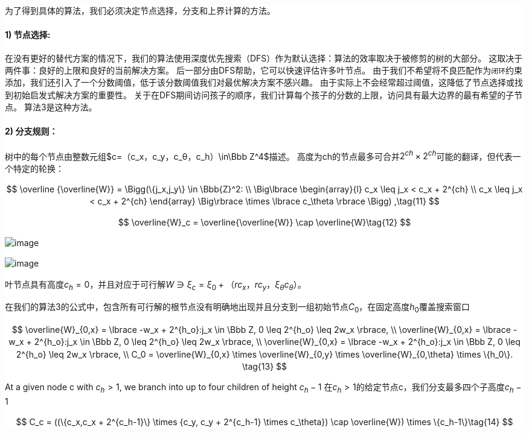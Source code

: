 为了得到具体的算法，我们必须决定节点选择，分支和上界计算的方法。

#### 1) 节点选择:

在没有更好的替代方案的情况下，我们的算法使用深度优先搜索（DFS）作为默认选择：算法的效率取决于被修剪的树的大部分。
这取决于两件事：良好的上限和良好的当前解决方案。
后一部分由DFS帮助，它可以快速评估许多叶节点。
由于我们不希望将不良匹配作为`闭环`约束添加，我们还引入了一个分数阈值，低于该分数阈值我们对最优解决方案不感兴趣。
由于实际上不会经常超过阈值，这降低了节点选择或找到初始启发式解决方案的重要性。
关于在DFS期间访问孩子的顺序，我们计算每个孩子的分数的上限，访问具有最大边界的最有希望的子节点。
算法3是这种方法。

#### 2) 分支规则：

树中的每个节点由整数元组$c=（c_x，c_y，c_θ，c_h）\in\Bbb Z^4$描述。
高度为ch的节点最多可合并$2^{ch}\times2^{ch}$可能的翻译，但代表一个特定的轮换：

$$
\overline {\overline{W}} = \Bigg(\{j_x,j_y\} \in \Bbb{Z}^2:  \\
\Big\lbrace
\begin{array}{l}
        c_x \leq j_x < c_x + 2^{ch} \\
        c_x \leq j_x < c_x + 2^{ch}
        \end{array}
\Big\rbrace
        \times \lbrace c_\theta \rbrace \Bigg) ,\tag{11}
$$

$$
\overline{W}_c = \overline{\overline{W}} \cap \overline{W}\tag{12}
$$
   

![image](https://github.com/lsy563193/image/blob/master/cartographer_notes/algo2.png?raw=true)

![image](https://github.com/lsy563193/image/blob/master/cartographer_notes/algo3.png?raw=true)

 
叶节点具有高度$c_h=0$，并且对应于可行解$W\ni\xi_c=\xi_0 +（rc_x，rc_y，\xi_\theta c_\theta）$。

在我们的算法3的公式中，包含所有可行解的根节点没有明确地出现并且分支到一组初始节点$C_0$，在固定高度$h_0$覆盖搜索窗口

$$
\overline{W}_{0,x} =  \lbrace -w_x + 2^{h_o}:j_x \in \Bbb Z, 0 \leq 2^{h_o} \leq 2w_x \rbrace, \\
\overline{W}_{0,x} =  \lbrace -w_x + 2^{h_o}:j_x \in \Bbb Z, 0 \leq 2^{h_o} \leq 2w_x \rbrace, \\
\overline{W}_{0,x} =  \lbrace -w_x + 2^{h_o}:j_x \in \Bbb Z, 0 \leq 2^{h_o} \leq 2w_x \rbrace, \\
C_0 = \overline{W}_{0,x} \times \overline{W}_{0,y} \times \overline{W}_{0,\theta} \times \{h_0\}. \tag{13}
$$

At a given node c with $c_h > 1$, we branch into up to four children of height $c_h − 1$
在$c_h>1$的给定节点c，我们分支最多四个子高度$c_h − 1$

$$
C_c = ((\{c_x,c_x + 2^{c_h-1}\} \times {c_y, c_y + 2^{c_h-1} \times c_\theta}) \cap \overline{W}) \times \{c_h-1\}\tag{14}
$$
